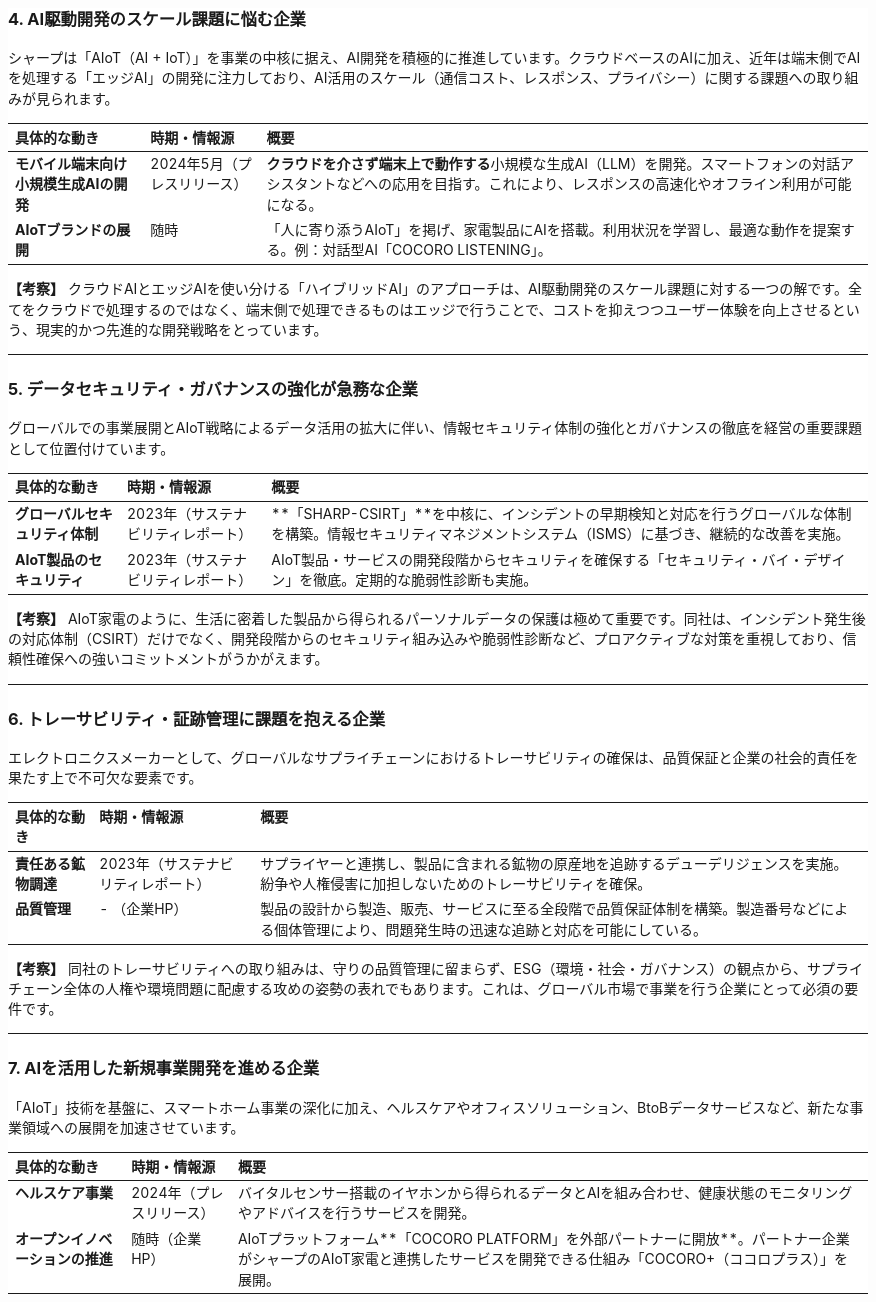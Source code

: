 
### 4. AI駆動開発のスケール課題に悩む企業

シャープは「AIoT（AI + IoT）」を事業の中核に据え、AI開発を積極的に推進しています。クラウドベースのAIに加え、近年は端末側でAIを処理する「エッジAI」の開発に注力しており、AI活用のスケール（通信コスト、レスポンス、プライバシー）に関する課題への取り組みが見られます。

| 具体的な動き | 時期・情報源 | 概要 |
| :--- | :--- | :--- |
| **モバイル端末向け小規模生成AIの開発** | 2024年5月（プレスリリース） | **クラウドを介さず端末上で動作する**小規模な生成AI（LLM）を開発。スマートフォンの対話アシスタントなどへの応用を目指す。これにより、レスポンスの高速化やオフライン利用が可能になる。 |
| **AIoTブランドの展開** | 随時 | 「人に寄り添うAIoT」を掲げ、家電製品にAIを搭載。利用状況を学習し、最適な動作を提案する。例：対話型AI「COCORO LISTENING」。 |

**【考察】**
クラウドAIとエッジAIを使い分ける「ハイブリッドAI」のアプローチは、AI駆動開発のスケール課題に対する一つの解です。全てをクラウドで処理するのではなく、端末側で処理できるものはエッジで行うことで、コストを抑えつつユーザー体験を向上させるという、現実的かつ先進的な開発戦略をとっています。

---

### 5. データセキュリティ・ガバナンスの強化が急務な企業

グローバルでの事業展開とAIoT戦略によるデータ活用の拡大に伴い、情報セキュリティ体制の強化とガバナンスの徹底を経営の重要課題として位置付けています。

| 具体的な動き | 時期・情報源 | 概要 |
| :--- | :--- | :--- |
| **グローバルセキュリティ体制** | 2023年（サステナビリティレポート） | **「SHARP-CSIRT」**を中核に、インシデントの早期検知と対応を行うグローバルな体制を構築。情報セキュリティマネジメントシステム（ISMS）に基づき、継続的な改善を実施。 |
| **AIoT製品のセキュリティ** | 2023年（サステナビリティレポート） | AIoT製品・サービスの開発段階からセキュリティを確保する「セキュリティ・バイ・デザイン」を徹底。定期的な脆弱性診断も実施。 |

**【考察】**
AIoT家電のように、生活に密着した製品から得られるパーソナルデータの保護は極めて重要です。同社は、インシデント発生後の対応体制（CSIRT）だけでなく、開発段階からのセキュリティ組み込みや脆弱性診断など、プロアクティブな対策を重視しており、信頼性確保への強いコミットメントがうかがえます。

---

### 6. トレーサビリティ・証跡管理に課題を抱える企業

エレクトロニクスメーカーとして、グローバルなサプライチェーンにおけるトレーサビリティの確保は、品質保証と企業の社会的責任を果たす上で不可欠な要素です。

| 具体的な動き | 時期・情報源 | 概要 |
| :--- | :--- | :--- |
| **責任ある鉱物調達** | 2023年（サステナビリティレポート） | サプライヤーと連携し、製品に含まれる鉱物の原産地を追跡するデューデリジェンスを実施。紛争や人権侵害に加担しないためのトレーサビリティを確保。 |
| **品質管理** | - （企業HP） | 製品の設計から製造、販売、サービスに至る全段階で品質保証体制を構築。製造番号などによる個体管理により、問題発生時の迅速な追跡と対応を可能にしている。 |

**【考察】**
同社のトレーサビリティへの取り組みは、守りの品質管理に留まらず、ESG（環境・社会・ガバナンス）の観点から、サプライチェーン全体の人権や環境問題に配慮する攻めの姿勢の表れでもあります。これは、グローバル市場で事業を行う企業にとって必須の要件です。

---

### 7. AIを活用した新規事業開発を進める企業

「AIoT」技術を基盤に、スマートホーム事業の深化に加え、ヘルスケアやオフィスソリューション、BtoBデータサービスなど、新たな事業領域への展開を加速させています。

| 具体的な動き | 時期・情報源 | 概要 |
| :--- | :--- | :--- |
| **ヘルスケア事業** | 2024年（プレスリリース） | バイタルセンサー搭載のイヤホンから得られるデータとAIを組み合わせ、健康状態のモニタリングやアドバイスを行うサービスを開発。 |
| **オープンイノベーションの推進** | 随時（企業HP） | AIoTプラットフォーム**「COCORO PLATFORM」を外部パートナーに開放**。パートナー企業がシャープのAIoT家電と連携したサービスを開発できる仕組み「COCORO+（ココロプラス）」を展開。 |
